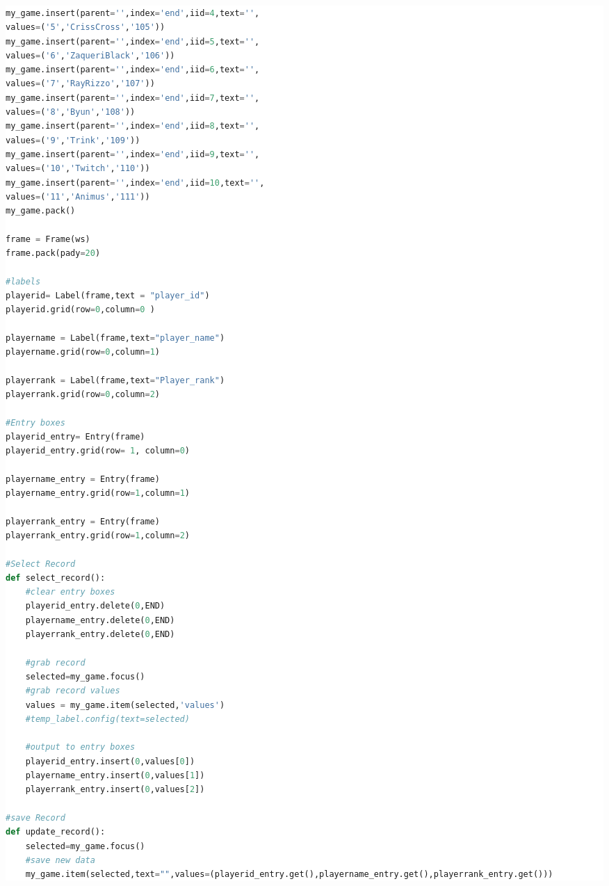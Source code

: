 ```py
my_game.insert(parent='',index='end',iid=4,text='',
values=('5','CrissCross','105'))
my_game.insert(parent='',index='end',iid=5,text='',
values=('6','ZaqueriBlack','106'))
my_game.insert(parent='',index='end',iid=6,text='',
values=('7','RayRizzo','107'))
my_game.insert(parent='',index='end',iid=7,text='',
values=('8','Byun','108'))
my_game.insert(parent='',index='end',iid=8,text='',
values=('9','Trink','109'))
my_game.insert(parent='',index='end',iid=9,text='',
values=('10','Twitch','110'))
my_game.insert(parent='',index='end',iid=10,text='',
values=('11','Animus','111'))
my_game.pack()

frame = Frame(ws)
frame.pack(pady=20)

#labels
playerid= Label(frame,text = "player_id")
playerid.grid(row=0,column=0 )

playername = Label(frame,text="player_name")
playername.grid(row=0,column=1)

playerrank = Label(frame,text="Player_rank")
playerrank.grid(row=0,column=2)

#Entry boxes
playerid_entry= Entry(frame)
playerid_entry.grid(row= 1, column=0)

playername_entry = Entry(frame)
playername_entry.grid(row=1,column=1)

playerrank_entry = Entry(frame)
playerrank_entry.grid(row=1,column=2)

#Select Record
def select_record():
    #clear entry boxes
    playerid_entry.delete(0,END)
    playername_entry.delete(0,END)
    playerrank_entry.delete(0,END)

    #grab record
    selected=my_game.focus()
    #grab record values
    values = my_game.item(selected,'values')
    #temp_label.config(text=selected)

    #output to entry boxes
    playerid_entry.insert(0,values[0])
    playername_entry.insert(0,values[1])
    playerrank_entry.insert(0,values[2])

#save Record
def update_record():
    selected=my_game.focus()
    #save new data 
    my_game.item(selected,text="",values=(playerid_entry.get(),playername_entry.get(),playerrank_entry.get()))
```